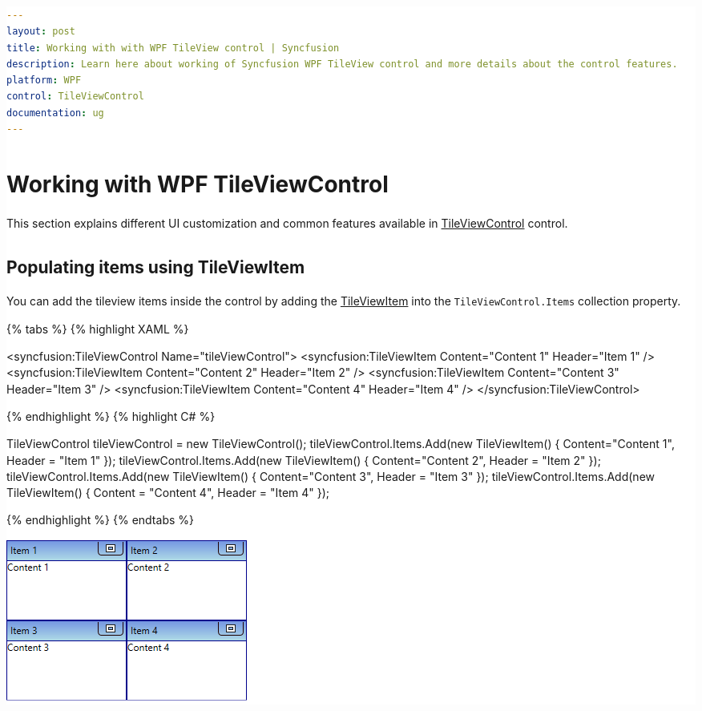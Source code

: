 ```yaml
---
layout: post
title: Working with with WPF TileView control | Syncfusion
description: Learn here about working of Syncfusion WPF TileView control and more details about the control features.
platform: WPF
control: TileViewControl
documentation: ug
---
```


# Working with WPF TileViewControl

This section explains different UI customization and common features available in [TileViewControl](https://help.syncfusion.com/cr/wpf/Syncfusion.Windows.Shared.TileViewControl.html) control.


## Populating items using TileViewItem

You can add the tileview items inside the control by adding the [TileViewItem](https://help.syncfusion.com/cr/wpf/Syncfusion.Windows.Shared.TileViewItem.html) into the `TileViewControl.Items` collection property.

{% tabs %}
{% highlight XAML %}

<syncfusion:TileViewControl Name="tileViewControl">
    <syncfusion:TileViewItem Content="Content 1" Header="Item 1" />
    <syncfusion:TileViewItem Content="Content 2" Header="Item 2" />
    <syncfusion:TileViewItem Content="Content 3" Header="Item 3" />
    <syncfusion:TileViewItem Content="Content 4" Header="Item 4" />
</syncfusion:TileViewControl>

{% endhighlight %}
{% highlight C# %}

TileViewControl tileViewControl = new TileViewControl();
tileViewControl.Items.Add(new TileViewItem() { Content="Content 1",
    Header = "Item 1" });
tileViewControl.Items.Add(new TileViewItem() { Content="Content 2",
    Header = "Item 2" });
tileViewControl.Items.Add(new TileViewItem() { Content="Content 3",
    Header = "Item 3" });
tileViewControl.Items.Add(new TileViewItem() { Content = "Content 4",
    Header = "Item 4" });

{% endhighlight %}
{% endtabs %}

![TileView items are populated to the TileView control](Working-with-TileView_images/TileViewItem.png)
